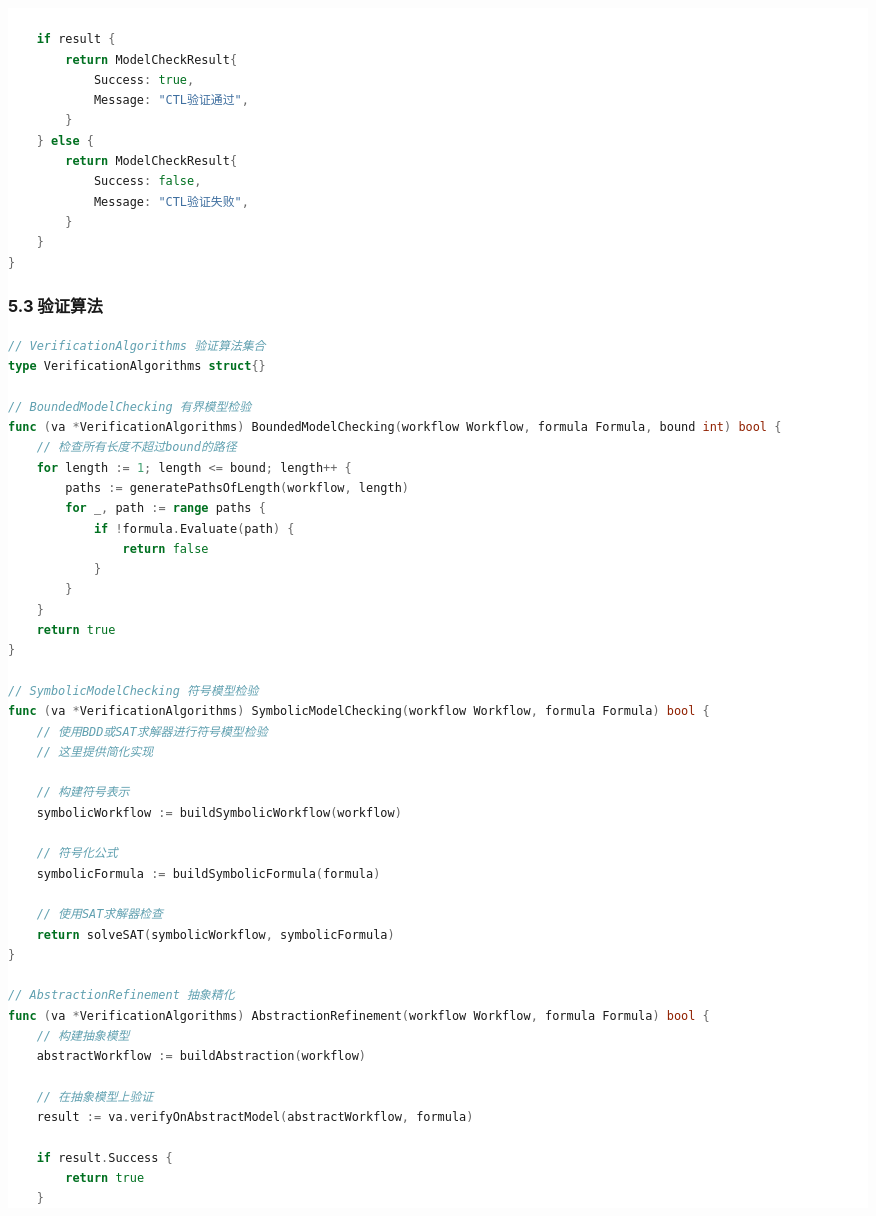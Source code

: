 ```go

    if result {
        return ModelCheckResult{
            Success: true,
            Message: "CTL验证通过",
        }
    } else {
        return ModelCheckResult{
            Success: false,
            Message: "CTL验证失败",
        }
    }
}
```

### 5.3 验证算法

```go
// VerificationAlgorithms 验证算法集合
type VerificationAlgorithms struct{}

// BoundedModelChecking 有界模型检验
func (va *VerificationAlgorithms) BoundedModelChecking(workflow Workflow, formula Formula, bound int) bool {
    // 检查所有长度不超过bound的路径
    for length := 1; length <= bound; length++ {
        paths := generatePathsOfLength(workflow, length)
        for _, path := range paths {
            if !formula.Evaluate(path) {
                return false
            }
        }
    }
    return true
}

// SymbolicModelChecking 符号模型检验
func (va *VerificationAlgorithms) SymbolicModelChecking(workflow Workflow, formula Formula) bool {
    // 使用BDD或SAT求解器进行符号模型检验
    // 这里提供简化实现

    // 构建符号表示
    symbolicWorkflow := buildSymbolicWorkflow(workflow)

    // 符号化公式
    symbolicFormula := buildSymbolicFormula(formula)

    // 使用SAT求解器检查
    return solveSAT(symbolicWorkflow, symbolicFormula)
}

// AbstractionRefinement 抽象精化
func (va *VerificationAlgorithms) AbstractionRefinement(workflow Workflow, formula Formula) bool {
    // 构建抽象模型
    abstractWorkflow := buildAbstraction(workflow)

    // 在抽象模型上验证
    result := va.verifyOnAbstractModel(abstractWorkflow, formula)

    if result.Success {
        return true
    }

```